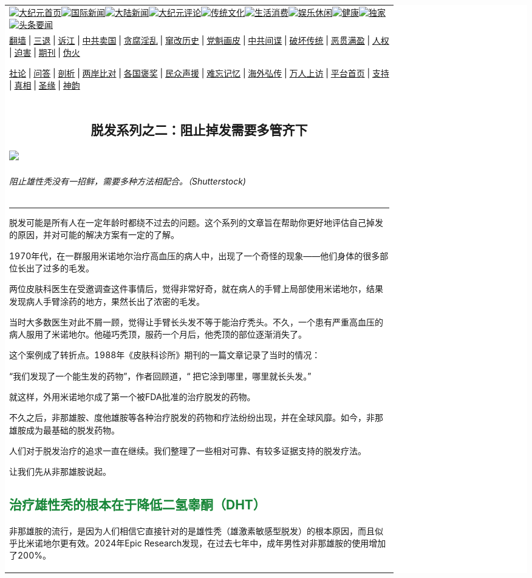 <a name="1" id="1" target="_blank"></a><span id="1"></span>
<table align=center border="0"><tr><td colspan="2" VALIGN=TOP><a href="https://github.com/1992513/djy/blob/master/gb/nf1351518.md#1"><img src="https://raw.githubusercontent.com/1992513/www/master/t/djy/1.jpg" title="大纪元首页" alt="大纪元首页"></a><a href="https://github.com/1992513/djy/blob/master/gb/n24hr.md#1"><img src="https://raw.githubusercontent.com/1992513/www/master/t/djy/3.jpg" title="国际新闻" alt="国际新闻"></a><a href="https://github.com/1992513/djy/blob/master/gb/nsc413.md#1"><img src="https://raw.githubusercontent.com/1992513/www/master/t/djy/4.jpg" title="大陆新闻" alt="大陆新闻"></a><a href="https://github.com/1992513/djy/blob/master/gb/news392.md#1"><img src="https://raw.githubusercontent.com/1992513/www/master/t/djy/5.jpg" title="大纪元评论" alt="大纪元评论"></a><a href="https://github.com/1992513/djy/blob/master/gb/news2007.md#1"><img src="https://raw.githubusercontent.com/1992513/www/master/t/djy/6.jpg" title="传统文化" alt="传统文化"></a><a href="https://github.com/1992513/djy/blob/master/gb/news2008.md#1"><img src="https://raw.githubusercontent.com/1992513/www/master/t/djy/7.jpg" title="生活消费" alt="生活消费"></a><a href="https://github.com/1992513/djy/blob/master/gb/ncyule.md#1"><img src="https://raw.githubusercontent.com/1992513/www/master/t/djy/8.jpg" title="娱乐休闲" alt="娱乐休闲"></a><a href="https://github.com/1992513/djy/blob/master/gb/nsc1002.md#1"><img src="https://raw.githubusercontent.com/1992513/www/master/t/djy/9.jpg" title="健康" alt="健康"></a><a href="https://github.com/1992513/djy/blob/master/gb/nf6092.md#1"><img src="https://raw.githubusercontent.com/1992513/www/master/t/djy/10a.jpg" title="独家" alt="独家"></a><a href="https://github.com/1992513/djy/blob/master/gb/nf4514.md#1"><img src="https://raw.githubusercontent.com/1992513/www/master/t/djy/12a.jpg" title="头条要闻" alt="头条要闻"></a></td></tr>
<tr><td colspan="2" VALIGN=TOP><a target="_blank" href="https://github.com/1992513/www/blob/master/README.md?zsrh#1">翻墙</a> | <a target="_blank" href="https://github.com/1992513/djy/blob/master/gb/nf5657.md#1">三退</a> | <a target="_blank" href="https://github.com/1992513/djy/blob/master/gb/nf6124.md#1">诉江</a> | <a target="_blank" href="https://github.com/1992513/djy/blob/master/gb/nf1176117.md#1">中共卖国</a> | <a target="_blank" href="https://github.com/1992513/djy/blob/master/gb/nf5773.md#1">贪腐淫乱</a> | <a target="_blank" href="https://github.com/1992513/djy/blob/master/gb/nf1176115.md#1">窜改历史</a> | <a target="_blank" href="https://github.com/1992513/djy/blob/master/gb/nf1176107.md#1">党魁画皮</a> | <a target="_blank" href="https://github.com/1992513/djy/blob/master/gb/nf1320400.md#1">中共间谍</a> | <a target="_blank" href="https://github.com/1992513/djy/blob/master/gb/nf1176114.md#1">破坏传统</a> | <a target="_blank" href="https://github.com/1992513/ntdtv/blob/master/gb/prog447_1.md#1">恶贯满盈</a> | <a target="_blank" href="https://github.com/1992513/djy/blob/master/gb/ncid278.md#1">人权</a> | <a target="_blank" href="https://github.com/1992513/djy/blob/master/gb/nf1176111.md#1">迫害</a> | <a target="_blank" href="https://gitlab.com/szzdlab/mh-qikan/blob/master/README.md#1">期刊</a> | <a target="_blank" href="https://github.com/1992513/djy/blob/master/gb/nf5562.md#1">伪火</a></p><p><a target="_blank" href="https://github.com/1992513/djy/blob/master/gb/9p.md#1">社论</a> | <a target="_blank" href="https://github.com/1992513/djy/blob/master/gb/nf4378.md#1">问答</a> | <a target="_blank" href="https://github.com/1992513/djy/blob/master/gb/nf5792.md#1">剖析</a> | <a target="_blank" href="https://github.com/1992513/djy/blob/master/gb/nf5735.md#1">两岸比对</a> | <a target="_blank" href="https://github.com/1992513/djy/blob/master/gb/nf6119.md#1">各国褒奖</a> | <a target="_blank" href="https://github.com/1992513/djy/blob/master/gb/nf6120.md#1">民众声援</a> | <a target="_blank" href="https://github.com/1992513/djy/blob/master/gb/nf1188594.md#1">难忘记忆</a> | <a target="_blank" href="https://github.com/1992513/djy/blob/master/gb/nf3180.md#1">海外弘传</a> | <a target="_blank" href="https://github.com/1992513/djy/blob/master/gb/nf5410.md#1">万人上访</a> | <a target="_blank" href="https://github.com/1992513/www/blob/master/README.md?zsrh#1">平台首页</a> | <a target="_blank" href="https://github.com/1992513/djy/blob/master/gb/nf4386.md#1">支持</a> | <a target="_blank" href="https://github.com/1992513/djy/blob/master/gb/nf4389.md#1">真相</a> | <a target="_blank" href="https://github.com/1992513/djy/blob/master/gb/nf5790.md#1">圣缘</a> | <a target="_blank" href="https://github.com/1992513/djy/blob/master/gb/nf4786.md#1">神韵</a></td></tr>
<tr><td VALIGN=TOP width="626"><h2 align=center>脱发系列之二：阻止掉发需要多管齐下</h2>
<img width="600" src="https://i.epochtimes.com/assets/uploads/2025/03/id14452747-shutterstock_417301339-600x400.jpg" />
<h6>阻止雄性秃没有一招鲜，需要多种方法相配合。（Shutterstock)
</h6>
<hr>
<p>脱发可能是所有人在一定年龄时都绕不过去的问题。这个系列的文章旨在帮助你更好地评估自己掉发的原因，并对可能的解决方案有一定的了解。</p>
<p>1970年代，在一群服用米诺地尔治疗高血压的病人中，出现了一个奇怪的现象——他们身体的很多部位长出了过多的毛发。</p>
<p>两位皮肤科医生在受邀调查这件事情后，觉得非常好奇，就在病人的手臂上局部使用米诺地尔，结果发现病人手臂涂药的地方，果然长出了浓密的毛发。</p>
<p>当时大多数医生对此不屑一顾，觉得让手臂长头发不等于能治疗秃头。不久，一个患有严重高血压的病人服用了米诺地尔。他碰巧秃顶，服药一个月后，他秃顶的部位逐渐消失了。</p>
<p>这个案例成了转折点。1988年《皮肤科诊所》期刊的<ahref="https://pubmed.ncbi.nlm.nih.gov/3063368/">一篇文章</a>记录了当时的情况：</p>
<p>“我们发现了一个能生发的药物”，作者回顾道，“ 把它涂到哪里，哪里就长头发。”</p>
<p>就这样，外用米诺地尔成了第一个被FDA批准的治疗脱发的药物。</p>
<p>不久之后，非那雄胺、度他雄胺等各种治疗脱发的药物和疗法纷纷出现，并在全球风靡。如今，非那雄胺成为最基础的脱发药物。</p>
<p>人们对于脱发治疗的追求一直在<ahref="https://www.statista.com/statistics/286600/usage-of-hair-regrowth-products-in-the-us-trend/">继续</a>。我们整理了一些相对可靠、有较多证据支持的脱发疗法。</p>
<p>让我们先从非那雄胺说起。</p>
<h2><span style="color: #188638;"><b>治疗雄性秃的根本在于降低二氢睾酮（DHT）</b></span></h2>
<p>非那雄胺的流行，是因为人们相信它直接针对的是雄性秃（雄激素敏感型脱发）的根本原因，而且似乎比米诺地尔<ahref="https://jamanetwork.com/journals/jamadermatology/fullarticle/2788258">更有效</a>。2024年Epic Research发现，在过去七年中，成年男性对非那雄胺的使用增加了<ahref="https://www.americanhairloss.org/booming-demand-us-sees-200-surge-in-finasteride-preaions-over-7-years/">200%</a>。</p>